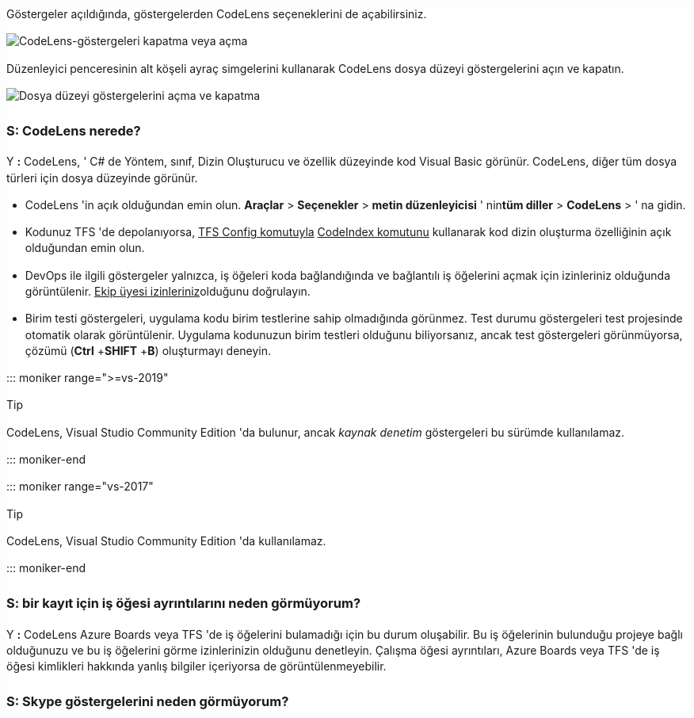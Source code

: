Göstergeler açıldığında, göstergelerden CodeLens seçeneklerini de açabilirsiniz.

![CodeLens-göstergeleri kapatma veya açma](../ide/media/codelensturnoffonindicatorsfromcode.png)

Düzenleyici penceresinin alt köşeli ayraç simgelerini kullanarak CodeLens dosya düzeyi göstergelerini açın ve kapatın.

![Dosya düzeyi göstergelerini açma ve kapatma](../ide/media/codelensfilelevelonandoff.png)

### <a name="q-where-is-codelens"></a>S: CodeLens nerede?

Y **:** CodeLens, ' C# de Yöntem, sınıf, Dizin Oluşturucu ve özellik düzeyinde kod Visual Basic görünür. CodeLens, diğer tüm dosya türleri için dosya düzeyinde görünür.

- CodeLens 'in açık olduğundan emin olun. **Araçlar**  > **Seçenekler**  > **metin düzenleyicisi** ' nin**tüm diller**  > **CodeLens** >  ' na gidin.

- Kodunuz TFS 'de depolanıyorsa, [TFS Config komutuyla](/tfs/server/ref/command-line/tfsconfig-cmd) [CodeIndex komutunu](../ide/codeindex-command.md) kullanarak kod dizin oluşturma özelliğinin açık olduğundan emin olun.

- DevOps ile ilgili göstergeler yalnızca, iş öğeleri koda bağlandığında ve bağlantılı iş öğelerini açmak için izinleriniz olduğunda görüntülenir. [Ekip üyesi izinleriniz](/azure/devops/organizations/security/view-permissions?view=vsts)olduğunu doğrulayın.

- Birim testi göstergeleri, uygulama kodu birim testlerine sahip olmadığında görünmez. Test durumu göstergeleri test projesinde otomatik olarak görüntülenir. Uygulama kodunuzun birim testleri olduğunu biliyorsanız, ancak test göstergeleri görünmüyorsa, çözümü (**Ctrl** +**SHIFT** +**B**) oluşturmayı deneyin.

::: moniker range=">=vs-2019"

> [!TIP]
> CodeLens, Visual Studio Community Edition 'da bulunur, ancak *kaynak denetim* göstergeleri bu sürümde kullanılamaz.

::: moniker-end

::: moniker range="vs-2017"

> [!TIP]
> CodeLens, Visual Studio Community Edition 'da kullanılamaz.

::: moniker-end

### <a name="q-why-dont-i-see-the-work-item-details-for-a-commit"></a>S: bir kayıt için iş öğesi ayrıntılarını neden görmüyorum?

Y **:** CodeLens Azure Boards veya TFS 'de iş öğelerini bulamadığı için bu durum oluşabilir. Bu iş öğelerinin bulunduğu projeye bağlı olduğunuzu ve bu iş öğelerini görme izinlerinizin olduğunu denetleyin. Çalışma öğesi ayrıntıları, Azure Boards veya TFS 'de iş öğesi kimlikleri hakkında yanlış bilgiler içeriyorsa de görüntülenmeyebilir.

### <a name="q-why-dont-i-see-the-skype-indicators"></a>S: Skype göstergelerini neden görmüyorum?
